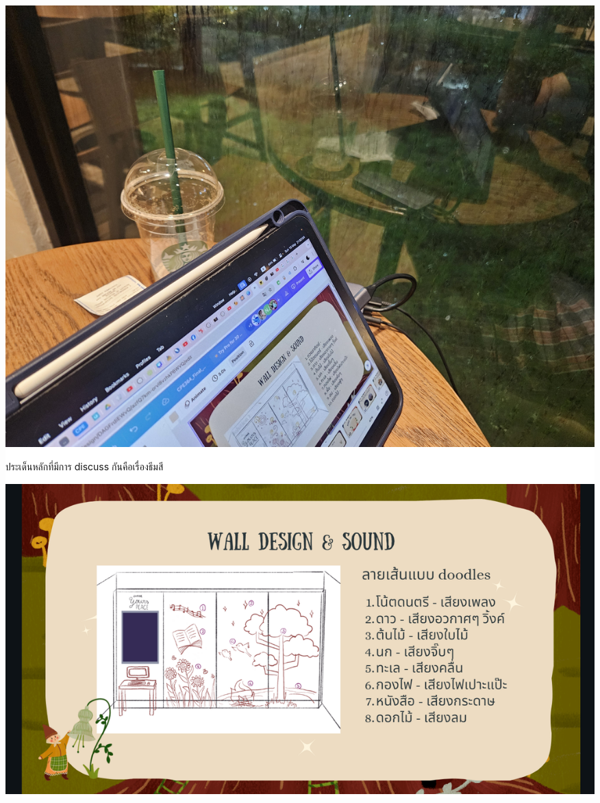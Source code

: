 ![picture](pics/Cpe375-bts/20240519_1.jpg)

ประเด็นหลักที่มีการ discuss กันคือเรื่องธีมสี 

![picture](pics/Cpe375-bts/1.png)